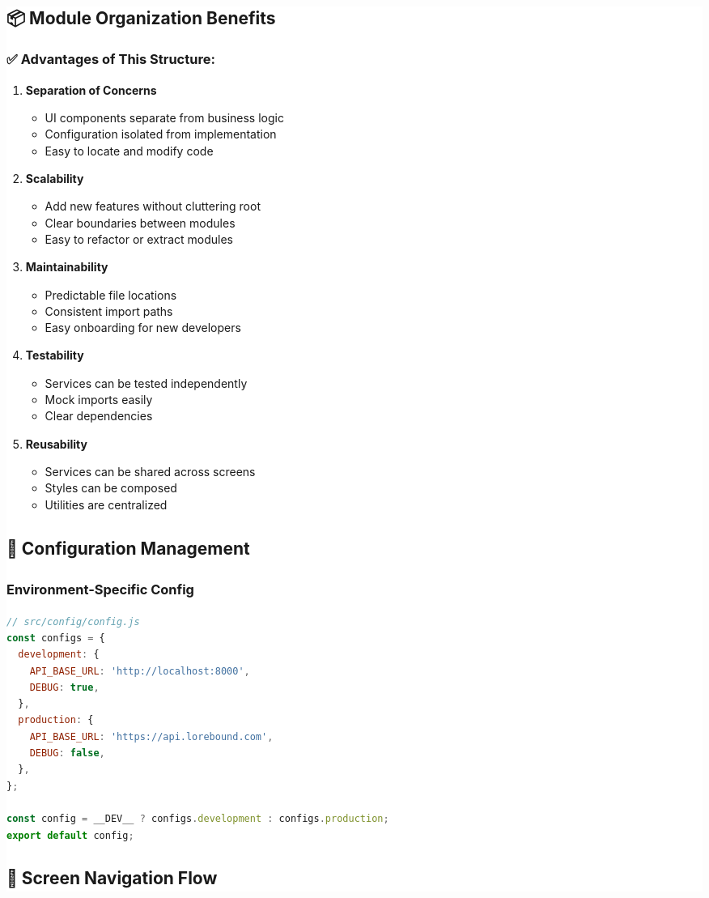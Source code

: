 ## 📦 Module Organization Benefits

### ✅ Advantages of This Structure:

1. **Separation of Concerns**
   - UI components separate from business logic
   - Configuration isolated from implementation
   - Easy to locate and modify code

2. **Scalability**
   - Add new features without cluttering root
   - Clear boundaries between modules
   - Easy to refactor or extract modules

3. **Maintainability**
   - Predictable file locations
   - Consistent import paths
   - Easy onboarding for new developers

4. **Testability**
   - Services can be tested independently
   - Mock imports easily
   - Clear dependencies

5. **Reusability**
   - Services can be shared across screens
   - Styles can be composed
   - Utilities are centralized

## 🔧 Configuration Management

### Environment-Specific Config

```javascript
// src/config/config.js
const configs = {
  development: {
    API_BASE_URL: 'http://localhost:8000',
    DEBUG: true,
  },
  production: {
    API_BASE_URL: 'https://api.lorebound.com',
    DEBUG: false,
  },
};

const config = __DEV__ ? configs.development : configs.production;
export default config;
```

## 📱 Screen Navigation Flow
